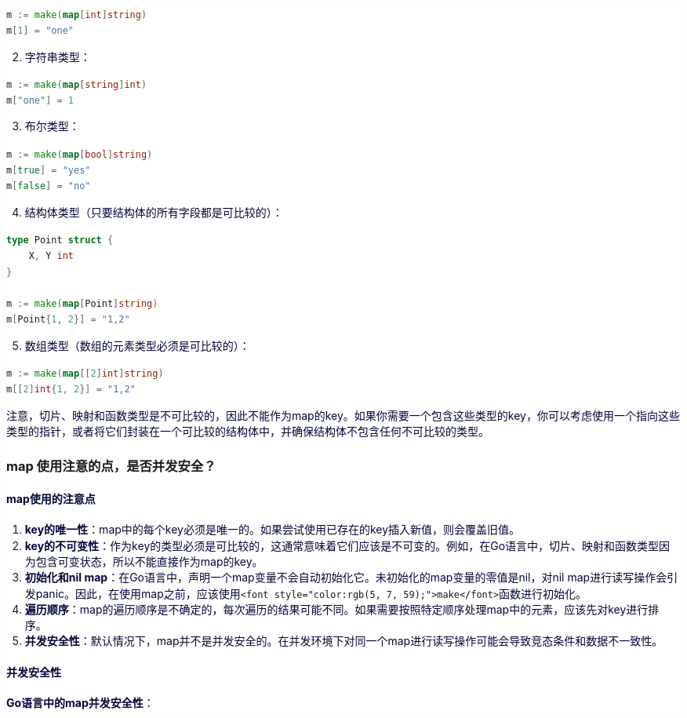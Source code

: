 ```go
m := make(map[int]string)  
m[1] = "one"
```

2. <font style="color:rgb(5, 7, 59);">字符串类型：</font>

```go
m := make(map[string]int)  
m["one"] = 1
```

3. <font style="color:rgb(5, 7, 59);">布尔类型：</font>

```go
m := make(map[bool]string)  
m[true] = "yes"  
m[false] = "no"
```

4. <font style="color:rgb(5, 7, 59);">结构体类型（只要结构体的所有字段都是可比较的）：</font>

```go
type Point struct {  
    X, Y int  
}  
  
m := make(map[Point]string)  
m[Point{1, 2}] = "1,2"
```

5. <font style="color:rgb(5, 7, 59);">数组类型（数组的元素类型必须是可比较的）：</font>

```go
m := make(map[[2]int]string)  
m[[2]int{1, 2}] = "1,2"
```

<font style="color:rgb(5, 7, 59);">注意，切片、映射和函数类型是不可比较的，因此不能作为map的key。如果你需要一个包含这些类型的key，你可以考虑使用一个指向这些类型的指针，或者将它们封装在一个可比较的结构体中，并确保结构体不包含任何不可比较的类型。</font>

### map 使用注意的点，是否并发安全？
#### <font style="color:rgb(5, 7, 59);">map使用的注意点</font>
1. **<font style="color:rgb(5, 7, 59);">key的唯一性</font>**<font style="color:rgb(5, 7, 59);">：map中的每个key必须是唯一的。如果尝试使用已存在的key插入新值，则会覆盖旧值。</font>
2. **<font style="color:rgb(5, 7, 59);">key的不可变性</font>**<font style="color:rgb(5, 7, 59);">：作为key的类型必须是可比较的，这通常意味着它们应该是不可变的。例如，在Go语言中，切片、映射和函数类型因为包含可变状态，所以不能直接作为map的key。</font>
3. **<font style="color:rgb(5, 7, 59);">初始化和nil map</font>**<font style="color:rgb(5, 7, 59);">：在Go语言中，声明一个map变量不会自动初始化它。未初始化的map变量的零值是nil，对nil map进行读写操作会引发panic。因此，在使用map之前，应该使用</font>`<font style="color:rgb(5, 7, 59);">make</font>`<font style="color:rgb(5, 7, 59);">函数进行初始化。</font>
4. **<font style="color:rgb(5, 7, 59);">遍历顺序</font>**<font style="color:rgb(5, 7, 59);">：map的遍历顺序是不确定的，每次遍历的结果可能不同。如果需要按照特定顺序处理map中的元素，应该先对key进行排序。</font>
5. **<font style="color:rgb(5, 7, 59);">并发安全性</font>**<font style="color:rgb(5, 7, 59);">：默认情况下，map并不是并发安全的。在并发环境下对同一个map进行读写操作可能会导致竞态条件和数据不一致性。</font>

#### <font style="color:rgb(5, 7, 59);">并发安全性</font>
**<font style="color:rgb(5, 7, 59);">Go语言中的map并发安全性</font>**<font style="color:rgb(5, 7, 59);">：</font>
